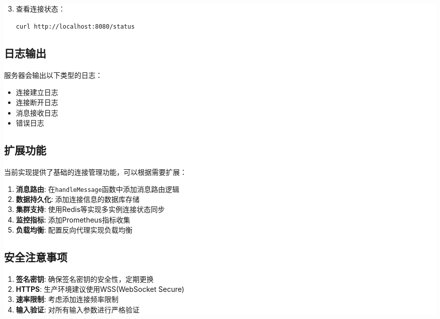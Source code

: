 3. 查看连接状态：
   ```bash
   curl http://localhost:8080/status
   ```

## 日志输出

服务器会输出以下类型的日志：
- 连接建立日志
- 连接断开日志
- 消息接收日志
- 错误日志

## 扩展功能

当前实现提供了基础的连接管理功能，可以根据需要扩展：

1. **消息路由**: 在`handleMessage`函数中添加消息路由逻辑
2. **数据持久化**: 添加连接信息的数据库存储
3. **集群支持**: 使用Redis等实现多实例连接状态同步
4. **监控指标**: 添加Prometheus指标收集
5. **负载均衡**: 配置反向代理实现负载均衡

## 安全注意事项

1. **签名密钥**: 确保签名密钥的安全性，定期更换
2. **HTTPS**: 生产环境建议使用WSS(WebSocket Secure)
3. **速率限制**: 考虑添加连接频率限制
4. **输入验证**: 对所有输入参数进行严格验证
